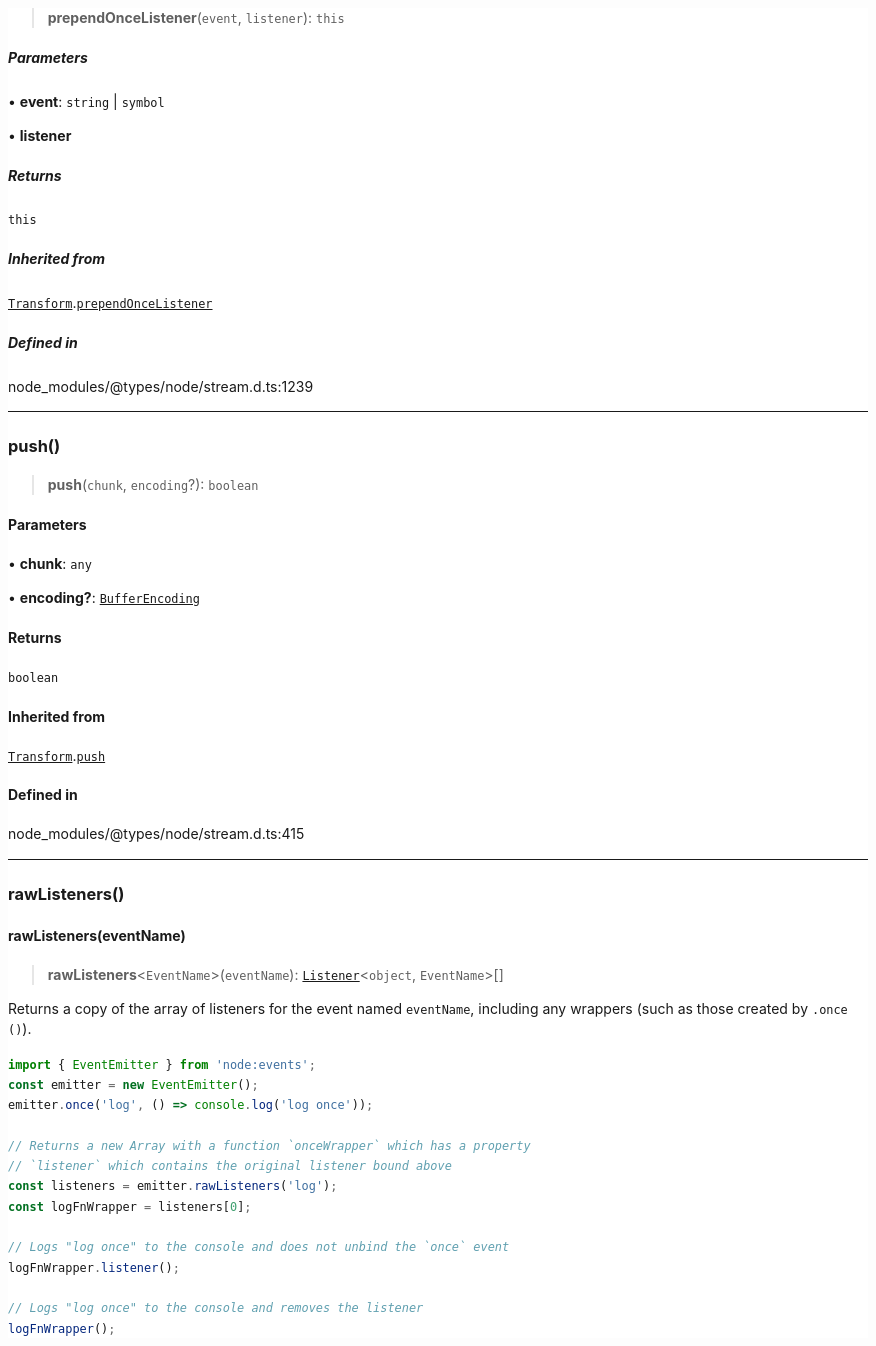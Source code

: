 > **prependOnceListener**(`event`, `listener`): `this`

##### Parameters

• **event**: `string` \| `symbol`

• **listener**

##### Returns

`this`

##### Inherited from

[`Transform`](Transform.md).[`prependOnceListener`](Transform.md#prependoncelistener)

##### Defined in

node\_modules/@types/node/stream.d.ts:1239

***

### push()

> **push**(`chunk`, `encoding`?): `boolean`

#### Parameters

• **chunk**: `any`

• **encoding?**: [`BufferEncoding`](../../../type-aliases/BufferEncoding.md)

#### Returns

`boolean`

#### Inherited from

[`Transform`](Transform.md).[`push`](Transform.md#push)

#### Defined in

node\_modules/@types/node/stream.d.ts:415

***

### rawListeners()

#### rawListeners(eventName)

> **rawListeners**\<`EventName`\>(`eventName`): [`Listener`](../../../type-aliases/Listener.md)\<`object`, `EventName`\>[]

Returns a copy of the array of listeners for the event named `eventName`,
including any wrappers (such as those created by `.once()`).

```js
import { EventEmitter } from 'node:events';
const emitter = new EventEmitter();
emitter.once('log', () => console.log('log once'));

// Returns a new Array with a function `onceWrapper` which has a property
// `listener` which contains the original listener bound above
const listeners = emitter.rawListeners('log');
const logFnWrapper = listeners[0];

// Logs "log once" to the console and does not unbind the `once` event
logFnWrapper.listener();

// Logs "log once" to the console and removes the listener
logFnWrapper();
```